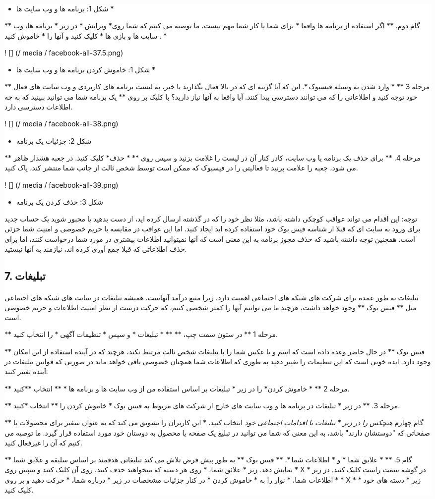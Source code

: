 * شکل 1: برنامه ها و وب سایت ها *

** گام دوم. ** اگر استفاده از برنامه ها واقعا * برای شما یا کار شما مهم نیست، ما توصیه می کنیم که شما روی* ویرایش * در زیر * برنامه ها، وب سایت ها و بازی ها * کلیک کنید و آنها را * خاموش کنید . *

! [] (/ media / facebook-all-37.5.png)

* شکل 1: خاموش کردن برنامه ها و وب سایت ها *

** مرحله 3 ** * وارد شدن به وسیله  فیسبوک *. این که آیا گزینه ای که در بالا فعال بگذارید یا خیر، به لیست برنامه های کاربردی و وب سایت های فعال خود توجه کنید و اطلاعاتی را که می توانند دسترسی پیدا کنند. آیا واقعا به آنها نیاز دارید؟ با کلیک بر روی ** یک برنامه شما می توانید ببینید که به چه اطلاعات دسترسی دارد.

! [] (/ media / facebook-all-38.png)

* شکل 2: جزئیات یک برنامه

** مرحله 4. ** برای حذف یک برنامه یا وب سایت، کادر کنار آن در لیست را غلامت بزنید و سپس روی ** * حذف* کلیک کنید. در جعبه هشدار ظاهر می شود، جعبه را علامت بزنید تا فعالیتی را در فیسبوک که ممکن است توسط شخص ثالث از جانب شما منتشر کند، پاک کنید.

! [] (/ media / facebook-all-39.png)

* شکل 3: حذف کردن یک برنامه

توجه: این اقدام می تواند عواقب کوچکی داشته باشد، مثلا نظر خود را که در گذشته ارسال کرده اید، از دست بدهید یا مجبور شوید یک حساب جدید برای ورود به سایت ای که قبلا از شناسه فیس بوک خود استفاده کرده اید ایجاد کنید. اما این عواقب در مقایسه با حریم خصوصی و امنیت شما جزئی است. همچنین توجه داشته باشید که حذف مجوز برنامه به این معنی است که آنها نمیتوانید اطلاعات بیشتری در مورد شما درخواست کنند، اما برای حذف اطلاعاتی که قبلا جمع آوری کرده اند، نیازمند به آنها نیستید.


## 7. تبلیغات

تبلیغات به طور عمده برای شرکت های شبکه های اجتماعی اهمیت دارد، زیرا منبع درآمد آنهاست. همیشه تبلیغات در سایت های شبکه های اجتماعی مثل ** فیس بوک ** وجود خواهد داشت، هرچند ما می توانیم آنها را کمتر شخصی کنیم، که حرکت درست از نظر امنیت اطلاعات و حریم خصوصی است.

** مرحله 1 ** در ستون سمت چپ، ** ** * تبلیغات * و سپس * تنظیمات آگهی * را انتخاب کنید.

** فیس بوک ** در حال حاضر وعده داده است که اسم و یا عکس شما را با تبلیغات شخص ثالث مرتبط نکند، هرچند که در آینده استفاده از این امکان وجود دارد. ایده خوبی است که این تنظیمات را تغییر دهید به طوری که اطلاعات شما همچنان خصوصی باقی خواهد ماند در صورتی که قوانین تبلیغات در آینده تغییر کنند:

** مرحله 2 **  * خاموش کردن* را در زیر * تبلیغات بر اساس استفاده من از وب سایت ها و برنامه ها * ** انتخاب **کنید.

** مرحله 3. ** در زیر * تبلیغات در برنامه ها و وب سایت های خارج از شرکت های مربوط به فیس بوک * خاموش کردن را ** انتخاب *کنید.

** گام چهارم **هیچکس را* در زیر * تبلیغات با اقدامات اجتماعی خود* انتخاب کنید. * این کاربران را تشویق می کند که به عنوان سفیر برای محصولات یا صفحاتی که "دوستشان دارند" باشد، به این معنی که شما می توانید در تبلیغ یک صفحه یا محصول به دوستان خود مورد استفاده قرار گیرد. ما توصیه می کنیم که آن را غیرفعال کنید.

** گام 5. ** * علایق شما * و * اطلاعات شما *. ** فیس بوک ** به طور پیش فرض تلاش می کند تبلیغاتی هدفمند بر اساس سلیقه و علایق شما نمایش دهد. زیر * علائق شما، * روی هر دسته که میخواهید حذف کنید، روی آن کلیک کنید و سپس روی * X * در گوشه سمت راست کلیک کنید. در زیر * اطلاعات شما، * نوار را به * خاموش کردن * در کنار جزئیات مشخصات در زیر * درباره شما، * حرکت دهید و بر روی * X * زیر * دسته های خود * کلیک کنید.